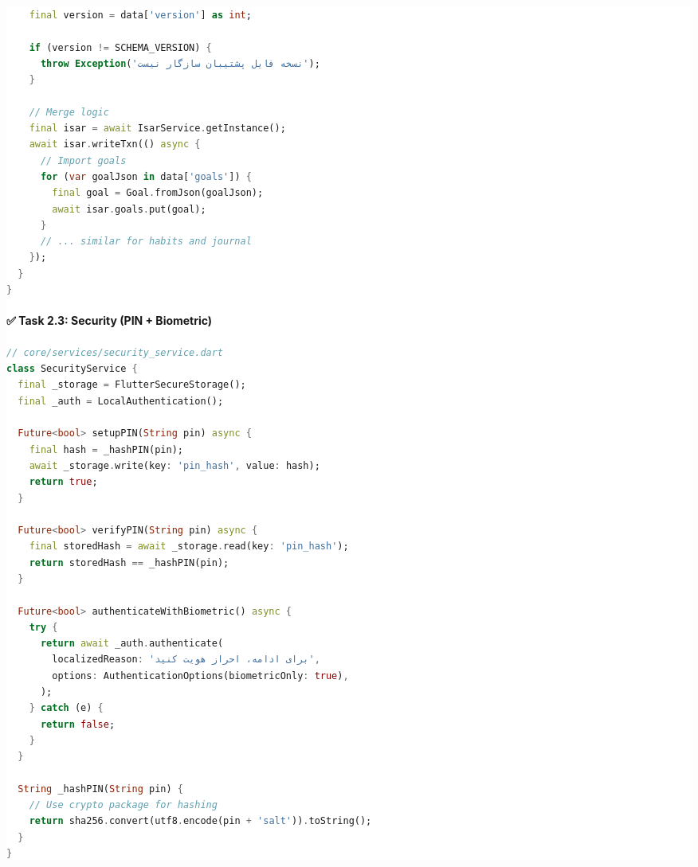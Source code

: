 ```dart
    final version = data['version'] as int;
    
    if (version != SCHEMA_VERSION) {
      throw Exception('نسخه فایل پشتیبان سازگار نیست');
    }
    
    // Merge logic
    final isar = await IsarService.getInstance();
    await isar.writeTxn(() async {
      // Import goals
      for (var goalJson in data['goals']) {
        final goal = Goal.fromJson(goalJson);
        await isar.goals.put(goal);
      }
      // ... similar for habits and journal
    });
  }
}
```

#### ✅ Task 2.3: Security (PIN + Biometric)
```dart
// core/services/security_service.dart
class SecurityService {
  final _storage = FlutterSecureStorage();
  final _auth = LocalAuthentication();
  
  Future<bool> setupPIN(String pin) async {
    final hash = _hashPIN(pin);
    await _storage.write(key: 'pin_hash', value: hash);
    return true;
  }
  
  Future<bool> verifyPIN(String pin) async {
    final storedHash = await _storage.read(key: 'pin_hash');
    return storedHash == _hashPIN(pin);
  }
  
  Future<bool> authenticateWithBiometric() async {
    try {
      return await _auth.authenticate(
        localizedReason: 'برای ادامه، احراز هویت کنید',
        options: AuthenticationOptions(biometricOnly: true),
      );
    } catch (e) {
      return false;
    }
  }
  
  String _hashPIN(String pin) {
    // Use crypto package for hashing
    return sha256.convert(utf8.encode(pin + 'salt')).toString();
  }
}
```
